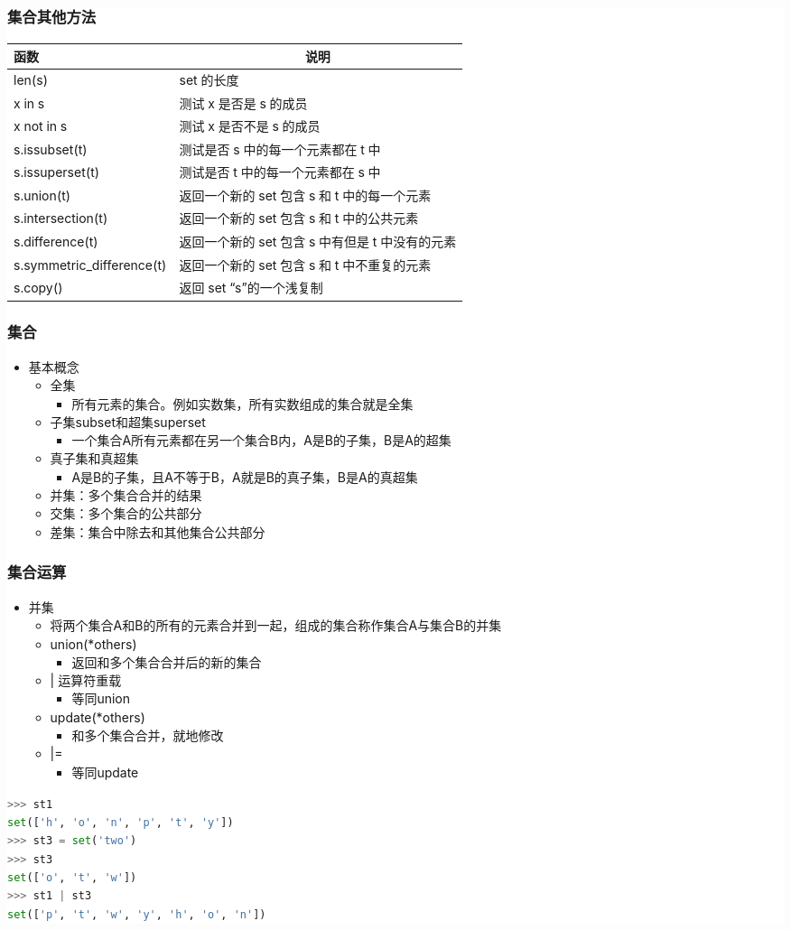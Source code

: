 ### 集合其他方法

| 函数                      | 说明                                            |
| :------------------------ | ----------------------------------------------- |
| len(s)                    | set 的长度                                      |
| x in s                    | 测试 x 是否是 s 的成员                          |
| x not in s                | 测试 x 是否不是 s 的成员                        |
| s.issubset(t)             | 测试是否 s 中的每一个元素都在 t 中              |
| s.issuperset(t)           | 测试是否 t 中的每一个元素都在 s 中              |
| s.union(t)                | 返回一个新的 set 包含 s 和 t 中的每一个元素     |
| s.intersection(t)         | 返回一个新的 set 包含 s 和 t 中的公共元素       |
| s.difference(t)           | 返回一个新的 set 包含 s 中有但是 t 中没有的元素 |
| s.symmetric_difference(t) | 返回一个新的 set 包含 s 和 t 中不重复的元素     |
| s.copy()                  | 返回 set “s”的一个浅复制                        |



### 集合

- 基本概念
  - 全集
    - 所有元素的集合。例如实数集，所有实数组成的集合就是全集
  - 子集subset和超集superset
    - 一个集合A所有元素都在另一个集合B内，A是B的子集，B是A的超集
  - 真子集和真超集
    - A是B的子集，且A不等于B，A就是B的真子集，B是A的真超集
  - 并集：多个集合合并的结果
  - 交集：多个集合的公共部分
  - 差集：集合中除去和其他集合公共部分



### 集合运算

- 并集
  - 将两个集合A和B的所有的元素合并到一起，组成的集合称作集合A与集合B的并集
  - union(*others)
    - 返回和多个集合合并后的新的集合
  - | 运算符重载
    - 等同union
  - update(*others)
    - 和多个集合合并，就地修改
  - |=
    - 等同update


```python
>>> st1
set(['h', 'o', 'n', 'p', 't', 'y'])
>>> st3 = set('two')
>>> st3
set(['o', 't', 'w'])
>>> st1 | st3
set(['p', 't', 'w', 'y', 'h', 'o', 'n'])
```
